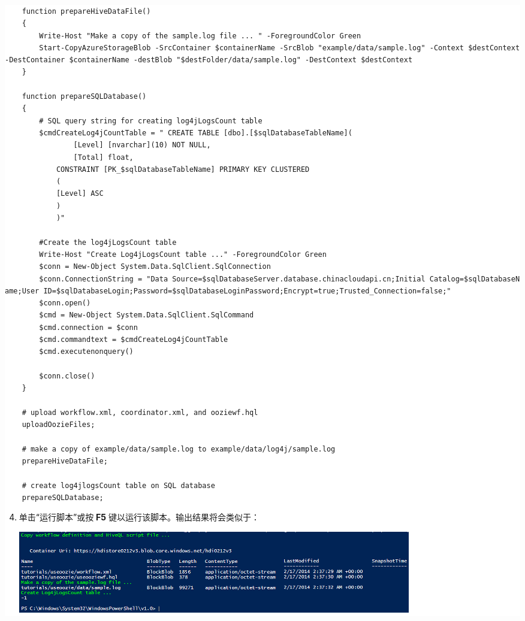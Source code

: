 		function prepareHiveDataFile()
		{
			Write-Host "Make a copy of the sample.log file ... " -ForegroundColor Green
			Start-CopyAzureStorageBlob -SrcContainer $containerName -SrcBlob "example/data/sample.log" -Context $destContext -DestContainer $containerName -destBlob "$destFolder/data/sample.log" -DestContext $destContext
		}
				
		function prepareSQLDatabase()
		{
			# SQL query string for creating log4jLogsCount table
			$cmdCreateLog4jCountTable = " CREATE TABLE [dbo].[$sqlDatabaseTableName](
				    [Level] [nvarchar](10) NOT NULL,
				    [Total] float,
				CONSTRAINT [PK_$sqlDatabaseTableName] PRIMARY KEY CLUSTERED   
				(
				[Level] ASC
				)
				)"
				
			#Create the log4jLogsCount table
		    Write-Host "Create Log4jLogsCount table ..." -ForegroundColor Green
			$conn = New-Object System.Data.SqlClient.SqlConnection
			$conn.ConnectionString = "Data Source=$sqlDatabaseServer.database.chinacloudapi.cn;Initial Catalog=$sqlDatabaseName;User ID=$sqlDatabaseLogin;Password=$sqlDatabaseLoginPassword;Encrypt=true;Trusted_Connection=false;"
			$conn.open()
			$cmd = New-Object System.Data.SqlClient.SqlCommand
			$cmd.connection = $conn
			$cmd.commandtext = $cmdCreateLog4jCountTable
			$cmd.executenonquery()
				
			$conn.close()
		}
				
		# upload workflow.xml, coordinator.xml, and ooziewf.hql
		uploadOozieFiles;
				
		# make a copy of example/data/sample.log to example/data/log4j/sample.log
		prepareHiveDataFile;
		
		# create log4jlogsCount table on SQL database
		prepareSQLDatabase;

4. 单击“运行脚本”或按 **F5** 键以运行该脚本。输出结果将会类似于：

	![教程准备的输出结果][img-preparation-output]


[hdinsight-cmdlets-download]: http://go.microsoft.com/fwlink/?LinkID=325563
[hdinsight-versions]: /documentation/articles/hdinsight-component-versioning/
[hdinsight-storage]: /documentation/articles/hdinsight-use-blob-storage/
[hdinsight-get-started]: /documentation/articles/hdinsight-get-started/
[hdinsight-admin-portal]: /documentation/articles/hdinsight-administer-use-management-portal/
[hdinsight-use-sqoop]: /documentation/articles/hdinsight-use-sqoop/
[hdinsight-provision]: /documentation/articles/hdinsight-provision-clusters/
[hdinsight-admin-powershell]: /documentation/articles/hdinsight-administer-use-powershell/
[hdinsight-upload-data]: /documentation/articles/hdinsight-upload-data/
[hdinsight-use-hive]: /documentation/articles/hdinsight-use-hive/
[hdinsight-use-pig]: /documentation/articles/hdinsight-use-pig/
[hdinsight-storage]: /documentation/articles/hdinsight-use-blob-storage/
[hdinsight-get-started-emulator]: /documentation/articles/hdinsight-get-started-emulator/
[hdinsight-develop-streaming-jobs]: /documentation/articles/hdinsight-hadoop-develop-deploy-streaming-jobs/
[hdinsight-develop-java-mapreduce]: /documentation/articles/hdinsight-develop-deploy-java-mapreduce/
[hdinsight-use-oozie]: /documentation/articles/hdinsight-use-oozie/
[sqldatabase-create-configue]: /documentation/articles/sql-database-create-configure/
[sqldatabase-get-started]: /documentation/articles/sql-database-get-started/
[azure-management-portal]: https://manage.windowsazure.cn/
[azure-create-storageaccount]: /documentation/articles/storage-create-storage-account/
[apache-hadoop]: http://hadoop.apache.org/
[apache-oozie-400]: http://oozie.apache.org/docs/4.0.0/
[apache-oozie-332]: http://oozie.apache.org/docs/3.3.2/
[powershell-download]: /downloads/
[powershell-about-profiles]: https://technet.microsoft.com/zh-cn/library/hh847857.aspx
[powershell-install-configure]: /documentation/articles/install-and-configure-powershell/
[powershell-start]: http://technet.microsoft.com/zh-cn/library/hh847889.aspx
[powershell-script]: http://technet.microsoft.com/zh-cn/library/ee176949.aspx
[cindygross-hive-tables]: http://blogs.msdn.com/b/cindygross/archive/2013/02/06/hdinsight-hive-internal-and-external-tables-intro.aspx
[img-workflow-diagram]: ./media/hdinsight-use-oozie-coordinator-time/HDI.UseOozie.Workflow.Diagram.png
[img-preparation-output]: ./media/hdinsight-use-oozie-coordinator-time/HDI.UseOozie.Preparation.Output1.png
[img-runworkflow-output]: ./media/hdinsight-use-oozie-coordinator-time/HDI.UseOozie.RunCoord.Output.png
[technetwiki-hive-error]: http://social.technet.microsoft.com/wiki/contents/articles/23047.hdinsight-hive-error-unable-to-rename.aspx